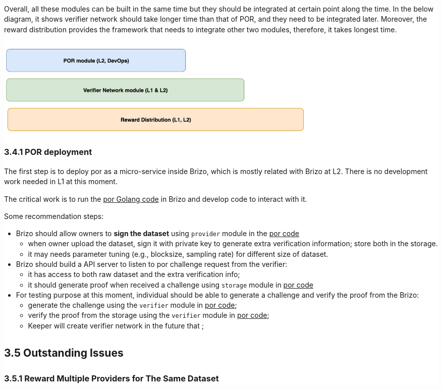 Overall, all these modules can be built in the same time but they should be integrated at certain point along the time. In the below diagram, it shows verifier network should take longer time than that of POR, and they need to be integrated later. Moreover, the reward distribution provides the framework that needs to integrate other two modules, therefore, it takes longest time.

<img src="img/roadmap.jpg" width=600 />

### 3.4.1  POR deployment

The first step is to deploy por as a micro-service inside Brizo, which is mostly related with Brizo at L2. There is no development work needed in L1 at this moment.

The critical work is to run the [por Golang code](https://github.com/oceanprotocol/research/tree/master/03-data-availability/web2-compact-por/por-refactoring) in Brizo and develop code to interact with it.

Some recommendation steps:

* Brizo should allow owners to **sign the dataset** using `provider` module in the [por code](https://github.com/oceanprotocol/research/tree/master/03-data-availability/web2-compact-por/por-refactoring)
	* when owner upload the dataset, sign it with private key to generate extra verification information; store both in the storage.
	* it may needs parameter tuning (e.g., blocksize, sampling rate) for different size of dataset.
* Brizo should build a API server to listen to por challenge request from the verifier:
	* it has access to both raw dataset and the extra verification info;
	* it should generate proof when received a challenge using `storage` module in [por code](https://github.com/oceanprotocol/research/tree/master/03-data-availability/web2-compact-por/por-refactoring)
* For testing purpose at this moment, individual should be able to generate a challenge and verify the proof from the Brizo:
	* generate the challenge using the `verifier` module in [por code](https://github.com/oceanprotocol/research/tree/master/03-data-availability/web2-compact-por/por-refactoring);
	* verify the proof from the storage using the `verifier` module in [por code](https://github.com/oceanprotocol/research/tree/master/03-data-availability/web2-compact-por/por-refactoring);
	* Keeper will create verifier network in the future that ;
	

## 3.5 Outstanding Issues

### 3.5.1 Reward Multiple Providers for The Same Dataset

